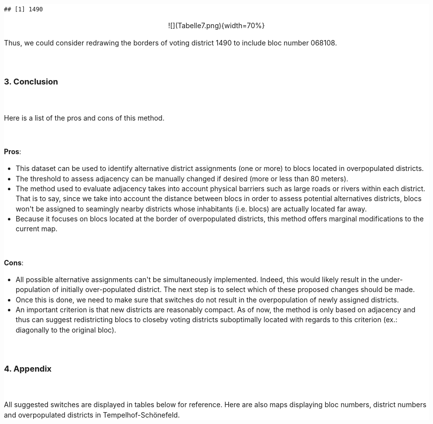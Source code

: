 ```
## [1] 1490
```

<p align="center">
![](Tabelle7.png){width=70%}
</p>

Thus, we could consider redrawing the borders of voting district 1490 to include bloc number 068108.

&nbsp;

### 3. Conclusion

&nbsp;

Here is a list of the pros and cons of this method.

&nbsp;


**Pros**:

* This dataset can be used to identify alternative district assignments (one or more) to blocs located in overpopulated districts. 
* The threshold to assess adjacency can be manually changed if desired (more or less than 80 meters). 
* The method used to evaluate adjacency takes into account physical barriers such as large roads or rivers within each district. That is to say, since we take into account the distance between blocs in order to assess potential alternatives districts, blocs won't be assigned to seamingly nearby districts whose inhabitants (i.e. blocs) are actually located far away. 
* Because it focuses on blocs located at the border of overpopulated districts, this method offers marginal modifications to the current map.

&nbsp;

**Cons**: 

* All possible alternative assignments can't be simultaneously implemented. Indeed, this would likely result in the under-population of initially over-populated district. The next step is to select which of these proposed changes should be made.
* Once this is done, we need to make sure that switches do not result in the overpopulation of newly assigned districts.
* An important criterion is that new districts are reasonably compact. As of now, the method is only based on adjacency and thus can suggest redistricting blocs to closeby voting districts suboptimally located with regards to this criterion (ex.: diagonally to the original bloc).


&nbsp;

### 4. Appendix

&nbsp;

All suggested switches are displayed in tables below for reference. Here are also maps displaying bloc numbers, district numbers and overpopulated districts in Tempelhof-Schönefeld.
